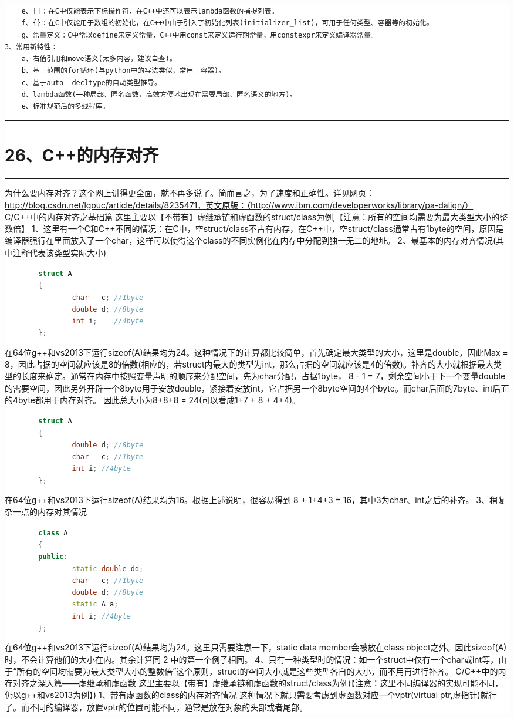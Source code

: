 		e、[]：在C中仅能表示下标操作符，在C++中还可以表示lambda函数的捕捉列表。
		f、{}：在C中仅能用于数组的初始化，在C++中由于引入了初始化列表(initializer_list)，可用于任何类型、容器等的初始化。	
		g、常量定义：C中常以define来定义常量，C++中用const来定义运行期常量，用constexpr来定义编译器常量。
	3、常用新特性：
		a、右值引用和move语义(太多内容，建议自查)。
		b、基于范围的for循环(与python中的写法类似，常用于容器)。
		c、基于auto——decltype的自动类型推导。
		d、lambda函数(一种局部、匿名函数，高效方便地出现在需要局部、匿名语义的地方)。
		e、标准规范后的多线程库。


----------

# 26、C++的内存对齐
-----------

为什么要内存对齐？这个网上讲得更全面，就不再多说了。简而言之，为了速度和正确性。详见网页：http://blog.csdn.net/lgouc/article/details/8235471，英文原版：（http://www.ibm.com/developerworks/library/pa-dalign/）
C/C++中的内存对齐之基础篇
	这里主要以【不带有】虚继承链和虚函数的struct/class为例,【注意：所有的空间均需要为最大类型大小的整数倍】
	1、这里有一个C和C++不同的情况：在C中，空struct/class不占有内存，在C++中，空struct/class通常占有1byte的空间，原因是编译器强行在里面放入了一个char，这样可以使得这个class的不同实例化在内存中分配到独一无二的地址。
        2、最基本的内存对齐情况(其中注释代表该类型实际大小)
```cpp
		struct A
		{
    			char   c; //1byte
    			double d; //8byte
    			int i; 	  //4byte
		};
```
在64位g++和vs2013下运行sizeof(A)结果均为24。这种情况下的计算都比较简单，首先确定最大类型的大小，这里是double，因此Max = 8，因此占据的空间就应该是8的倍数(相应的，若struct内最大的类型为int，那么占据的空间就应该是4的倍数)。补齐的大小就根据最大类型的长度来确定。通常在内存中按照变量声明的顺序来分配空间，先为char分配，占据1byte， 8 - 1 = 7，剩余空间小于下一个变量double的需要空间，因此另外开辟一个8byte用于安放double，紧接着安放int，它占据另一个8byte空间的4个byte。而char后面的7byte、int后面的4byte都用于内存对齐。
	因此总大小为8+8+8 = 24(可以看成1+7 + 8 + 4+4)。
```cpp
		struct A
		{
    			double d; //8byte
    			char   c; //1byte
    			int i; //4byte
		};
```
在64位g++和vs2013下运行sizeof(A)结果均为16。根据上述说明，很容易得到 8 + 1+4+3 = 16，其中3为char、int之后的补齐。
	3、稍复杂一点的内存对其情况
```cpp
		class A
		{
		public:
    			static double dd;
    			char   c; //1byte
    			double d; //8byte
    			static A a;
    			int i; //4byte
		};
```
在64位g++和vs2013下运行sizeof(A)结果均为24。这里只需要注意一下，static data member会被放在class object之外。因此sizeof(A)时，不会计算他们的大小在内。其余计算同 2 中的第一个例子相同。
	4、只有一种类型时的情况：如一个struct中仅有一个char或int等，由于“所有的空间均需要为最大类型大小的整数倍”这个原则，struct的空间大小就是这些类型各自的大小，而不用再进行补齐。
C/C++中的内存对齐之深入篇——虚继承和虚函数
	这里主要以【带有】虚继承链和虚函数的struct/class为例(【注意：这里不同编译器的实现可能不同，仍以g++和vs2013为例】)
	1、带有虚函数的class的内存对齐情况
	这种情况下就只需要考虑到虚函数对应一个vptr(virtual ptr,虚指针)就行了。而不同的编译器，放置vptr的位置可能不同，通常是放在对象的头部或者尾部。
```
```